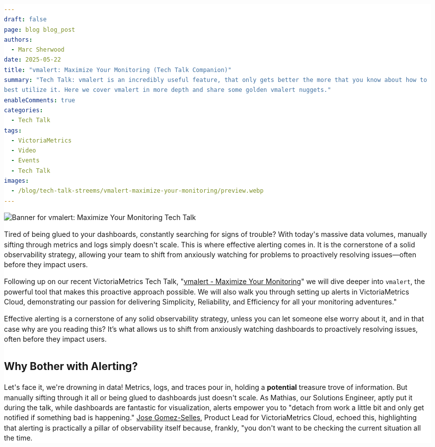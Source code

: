 ```yaml
---
draft: false
page: blog blog_post
authors:
  - Marc Sherwood
date: 2025-05-22
title: "vmalert: Maximize Your Monitoring (Tech Talk Companion)"
summary: "Tech Talk: vmalert is an incredibly useful feature, that only gets better the more that you know about how to best utilize it. Here we cover vmalert in more depth and share some golden vmalert nuggets."
enableComments: true
categories:
  - Tech Talk
tags:
  - VictoriaMetrics
  - Video
  - Events
  - Tech Talk
images:
  - /blog/tech-talk-streems/vmalert-maximize-your-monitoring/preview.webp
---
```


![Banner for vmalert: Maximize Your Monitoring Tech Talk](/blog/tech-talk-streems/vmalert-maximize-your-monitoring/preview.webp)

Tired of being glued to your dashboards, constantly searching for signs of trouble? With today's massive data volumes, manually sifting through metrics and logs simply doesn't scale. This is where effective alerting comes in. It is the cornerstone of a solid observability strategy, allowing your team to shift from anxiously watching for problems to proactively resolving issues—often before they impact users.

Following up on our recent VictoriaMetrics Tech Talk, "[vmalert - Maximize Your Monitoring](https://www.youtube.com/watch?v=zpjBSZ8TkGU)" we will dive deeper into
`vmalert`, the powerful tool that makes this proactive approach possible. We will also walk you through setting up alerts in VictoriaMetrics Cloud, demonstrating our passion for delivering Simplicity, Reliability, and Efficiency for all your monitoring adventures."

Effective alerting is a cornerstone of any solid observability strategy, unless you can let someone else worry about it, and in that case why are you reading this? It’s what allows us to shift from anxiously watching dashboards to proactively resolving issues, often before they impact users.

## Why Bother with Alerting?

Let's face it, we're drowning in data! Metrics, logs, and traces pour in, holding a **potential** treasure trove of information. But manually sifting through it all or being glued to dashboards just doesn't scale. As Mathias, our Solutions Engineer, aptly put it during the talk, while dashboards are fantastic for visualization, alerts empower you to "detach from work a little bit and only get notified if something bad is happening." [Jose Gomez-Selles](https://victoriametrics.com/authors/jose-gomez-selles/), Product Lead for VictoriaMetrics Cloud, echoed this, highlighting that alerting is practically a pillar of observability itself because, frankly, "you don't want to be checking the current situation all the time.
